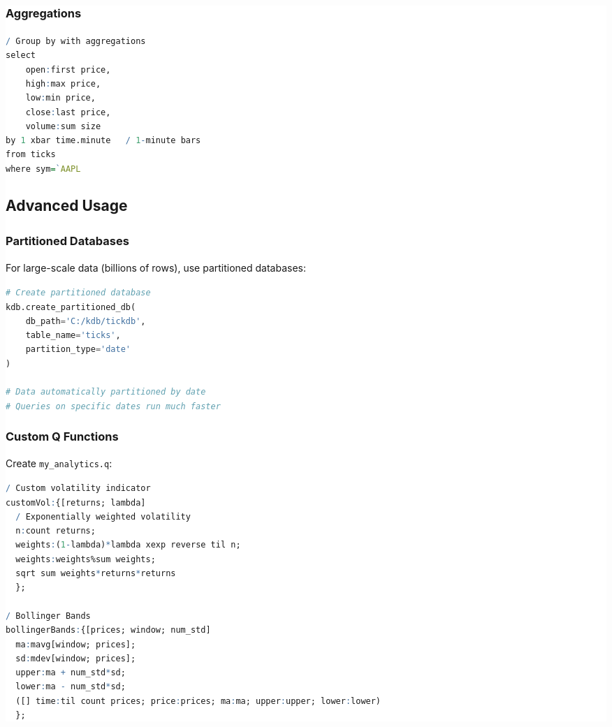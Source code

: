 ### Aggregations

```q
/ Group by with aggregations
select 
    open:first price,
    high:max price,
    low:min price,
    close:last price,
    volume:sum size
by 1 xbar time.minute   / 1-minute bars
from ticks
where sym=`AAPL
```

## Advanced Usage

### Partitioned Databases

For large-scale data (billions of rows), use partitioned databases:

```python
# Create partitioned database
kdb.create_partitioned_db(
    db_path='C:/kdb/tickdb',
    table_name='ticks',
    partition_type='date'
)

# Data automatically partitioned by date
# Queries on specific dates run much faster
```

### Custom Q Functions

Create `my_analytics.q`:

```q
/ Custom volatility indicator
customVol:{[returns; lambda]
  / Exponentially weighted volatility
  n:count returns;
  weights:(1-lambda)*lambda xexp reverse til n;
  weights:weights%sum weights;
  sqrt sum weights*returns*returns
  };

/ Bollinger Bands
bollingerBands:{[prices; window; num_std]
  ma:mavg[window; prices];
  sd:mdev[window; prices];
  upper:ma + num_std*sd;
  lower:ma - num_std*sd;
  ([] time:til count prices; price:prices; ma:ma; upper:upper; lower:lower)
  };
```
